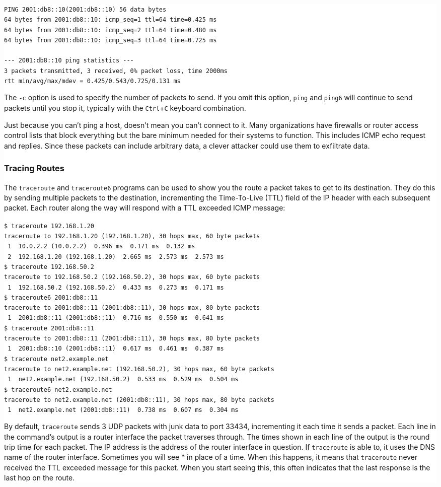 ```
PING 2001:db8::10(2001:db8::10) 56 data bytes
64 bytes from 2001:db8::10: icmp_seq=1 ttl=64 time=0.425 ms
64 bytes from 2001:db8::10: icmp_seq=2 ttl=64 time=0.480 ms
64 bytes from 2001:db8::10: icmp_seq=3 ttl=64 time=0.725 ms

--- 2001:db8::10 ping statistics ---
3 packets transmitted, 3 received, 0% packet loss, time 2000ms
rtt min/avg/max/mdev = 0.425/0.543/0.725/0.131 ms
```
The `-c` option is used to specify the number of packets to send. If you omit this option, `ping` and `ping6` will continue to send packets until you stop it, typically with the `Ctrl`+`C` keyboard combination.

Just because you can’t ping a host, doesn’t mean you can’t connect to it. Many organizations have firewalls or router access control lists that block everything but the bare minimum needed for their systems to function. This includes ICMP echo request and replies. Since these packets can include arbitrary data, a clever attacker could use them to exfiltrate data.

### Tracing Routes
The `traceroute` and `traceroute6` programs can be used to show you the route a packet takes to get to its destination. They do this by sending multiple packets to the destination, incrementing the Time-To-Live (TTL) field of the IP header with each subsequent packet. Each router along the way will respond with a TTL exceeded ICMP message:
```
$ traceroute 192.168.1.20
traceroute to 192.168.1.20 (192.168.1.20), 30 hops max, 60 byte packets
 1  10.0.2.2 (10.0.2.2)  0.396 ms  0.171 ms  0.132 ms
 2  192.168.1.20 (192.168.1.20)  2.665 ms  2.573 ms  2.573 ms
$ traceroute 192.168.50.2
traceroute to 192.168.50.2 (192.168.50.2), 30 hops max, 60 byte packets
 1  192.168.50.2 (192.168.50.2)  0.433 ms  0.273 ms  0.171 ms
$ traceroute6 2001:db8::11
traceroute to 2001:db8::11 (2001:db8::11), 30 hops max, 80 byte packets
 1  2001:db8::11 (2001:db8::11)  0.716 ms  0.550 ms  0.641 ms
$ traceroute 2001:db8::11
traceroute to 2001:db8::11 (2001:db8::11), 30 hops max, 80 byte packets
 1  2001:db8::10 (2001:db8::11)  0.617 ms  0.461 ms  0.387 ms
$ traceroute net2.example.net
traceroute to net2.example.net (192.168.50.2), 30 hops max, 60 byte packets
 1  net2.example.net (192.168.50.2)  0.533 ms  0.529 ms  0.504 ms
$ traceroute6 net2.example.net
traceroute to net2.example.net (2001:db8::11), 30 hops max, 80 byte packets
 1  net2.example.net (2001:db8::11)  0.738 ms  0.607 ms  0.304 ms
```
By default, `traceroute` sends 3 UDP packets with junk data to port 33434, incrementing it each time it sends a packet. Each line in the command’s output is a router interface the packet traverses through. The times shown in each line of the output is the round trip time for each packet. The IP address is the address of the router interface in question. If `traceroute` is able to, it uses the DNS name of the router interface. Sometimes you will see * in place of a time. When this happens, it means that `traceroute` never received the TTL exceeded message for this packet. When you start seeing this, this often indicates that the last response is the last hop on the route.
